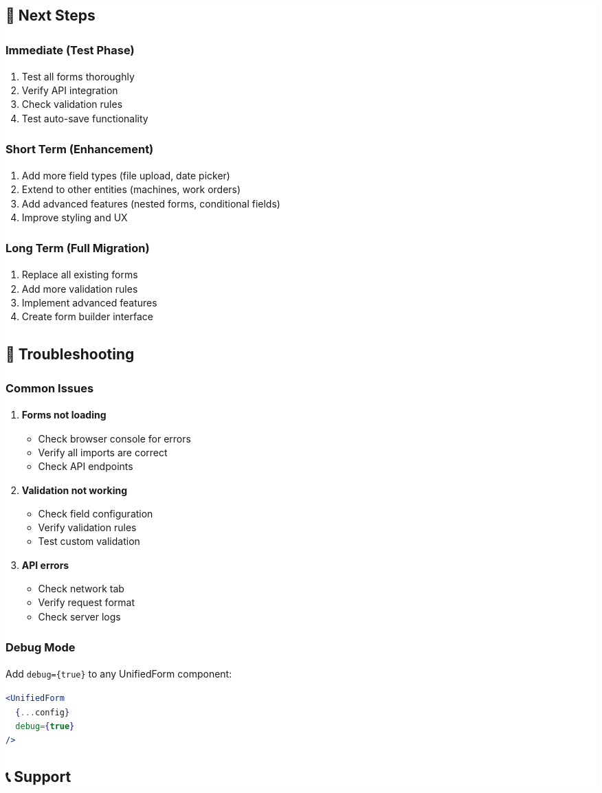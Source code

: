 ## 🚀 Next Steps

### **Immediate (Test Phase)**
1. Test all forms thoroughly
2. Verify API integration
3. Check validation rules
4. Test auto-save functionality

### **Short Term (Enhancement)**
1. Add more field types (file upload, date picker)
2. Extend to other entities (machines, work orders)
3. Add advanced features (nested forms, conditional fields)
4. Improve styling and UX

### **Long Term (Full Migration)**
1. Replace all existing forms
2. Add more validation rules
3. Implement advanced features
4. Create form builder interface

## 🐛 Troubleshooting

### **Common Issues**

1. **Forms not loading**
   - Check browser console for errors
   - Verify all imports are correct
   - Check API endpoints

2. **Validation not working**
   - Check field configuration
   - Verify validation rules
   - Test custom validation

3. **API errors**
   - Check network tab
   - Verify request format
   - Check server logs

### **Debug Mode**
Add `debug={true}` to any UnifiedForm component:
```jsx
<UnifiedForm
  {...config}
  debug={true}
/>
```

## 📞 Support

